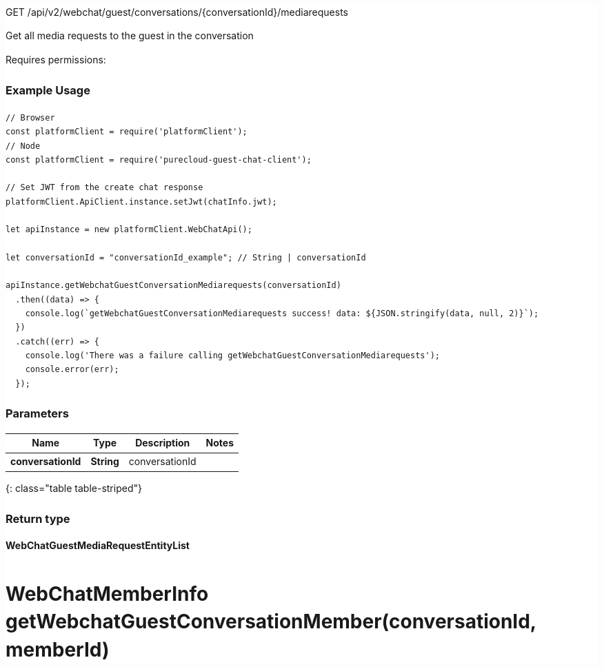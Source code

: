 

GET /api/v2/webchat/guest/conversations/{conversationId}/mediarequests

Get all media requests to the guest in the conversation

Requires  permissions: 




### Example Usage

```{"language":"javascript"}
// Browser
const platformClient = require('platformClient');
// Node
const platformClient = require('purecloud-guest-chat-client');

// Set JWT from the create chat response
platformClient.ApiClient.instance.setJwt(chatInfo.jwt);

let apiInstance = new platformClient.WebChatApi();

let conversationId = "conversationId_example"; // String | conversationId

apiInstance.getWebchatGuestConversationMediarequests(conversationId)
  .then((data) => {
    console.log(`getWebchatGuestConversationMediarequests success! data: ${JSON.stringify(data, null, 2)}`);
  })
  .catch((err) => {
    console.log('There was a failure calling getWebchatGuestConversationMediarequests');
    console.error(err);
  });

```

### Parameters


| Name | Type | Description  | Notes |
| ------------- | ------------- | ------------- | ------------- |
 **conversationId** | **String** | conversationId |  |
{: class="table table-striped"}

### Return type

**WebChatGuestMediaRequestEntityList**

<a name="getWebchatGuestConversationMember"></a>

# WebChatMemberInfo getWebchatGuestConversationMember(conversationId, memberId)

